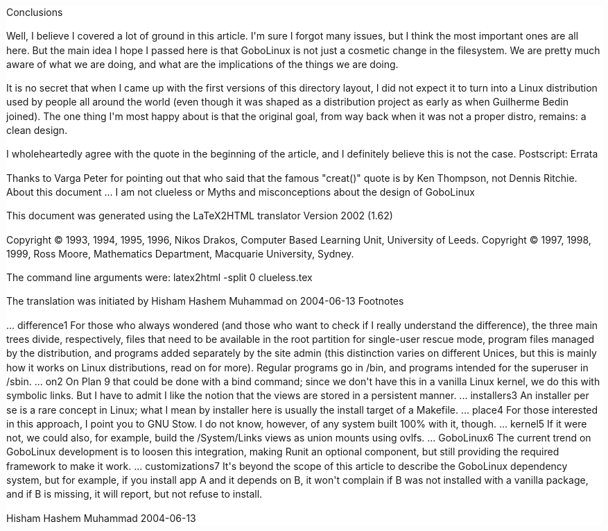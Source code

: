 Conclusions

Well, I believe I covered a lot of ground in this article. I'm sure I forgot many issues, but I think the most important ones are all here. But the main idea I hope I passed here is that GoboLinux is not just a cosmetic change in the filesystem. We are pretty much aware of what we are doing, and what are the implications of the things we are doing.

It is no secret that when I came up with the first versions of this directory layout, I did not expect it to turn into a Linux distribution used by people all around the world (even though it was shaped as a distribution project as early as when Guilherme Bedin joined). The one thing I'm most happy about is that the original goal, from way back when it was not a proper distro, remains: a clean design.

I wholeheartedly agree with the quote in the beginning of the article, and I definitely believe this is not the case.
Postscript: Errata

Thanks to Varga Peter for pointing out that who said that the famous "creat()" quote is by Ken Thompson, not Dennis Ritchie.
About this document ...
I am not clueless
or
Myths and misconceptions about the design of GoboLinux

This document was generated using the LaTeX2HTML translator Version 2002 (1.62)

Copyright © 1993, 1994, 1995, 1996, Nikos Drakos, Computer Based Learning Unit, University of Leeds.
Copyright © 1997, 1998, 1999, Ross Moore, Mathematics Department, Macquarie University, Sydney.

The command line arguments were:
latex2html -split 0 clueless.tex

The translation was initiated by Hisham Hashem Muhammad on 2004-06-13
Footnotes

... difference1
    For those who always wondered (and those who want to check if I really understand the difference), the three main trees divide, respectively, files that need to be available in the root partition for single-user rescue mode, program files managed by the distribution, and programs added separately by the site admin (this distinction varies on different Unices, but this is mainly how it works on Linux distributions, read on for more). Regular programs go in /bin, and programs intended for the superuser in /sbin. 
... on2
    On Plan 9 that could be done with a bind command; since we don't have this in a vanilla Linux kernel, we do this with symbolic links. But I have to admit I like the notion that the views are stored in a persistent manner. 
... installers3
    An installer per se is a rare concept in Linux; what I mean by installer here is usually the install target of a Makefile. 
... place4
    For those interested in this approach, I point you to GNU Stow. I do not know, however, of any system built 100% with it, though. 
... kernel5
    If it were not, we could also, for example, build the /System/Links views as union mounts using ovlfs. 
... GoboLinux6
    The current trend on GoboLinux development is to loosen this integration, making Runit an optional component, but still providing the required framework to make it work. 
... customizations7
    It's beyond the scope of this article to describe the GoboLinux dependency system, but for example, if you install app A and it depends on B, it won't complain if B was not installed with a vanilla package, and if B is missing, it will report, but not refuse to install. 

Hisham Hashem Muhammad 2004-06-13

